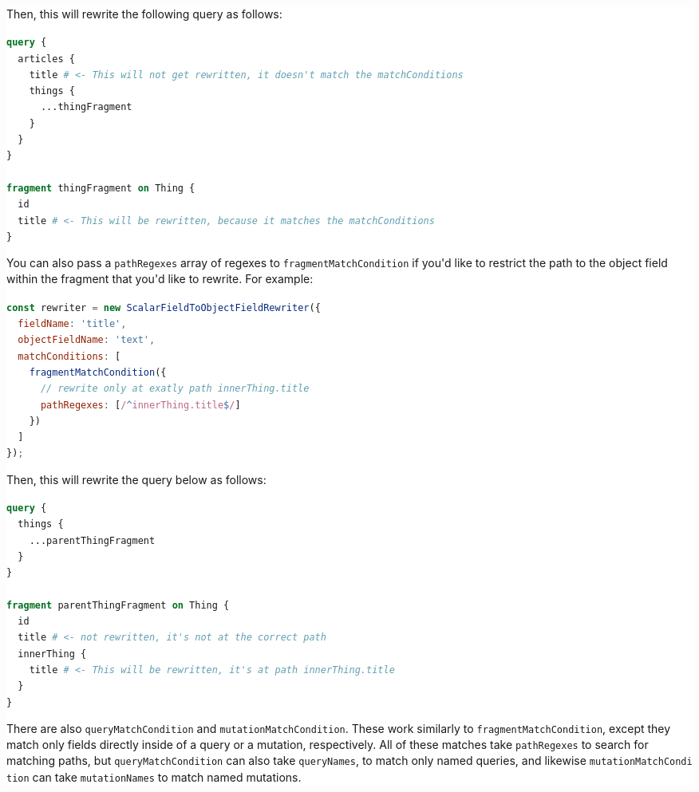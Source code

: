 Then, this will rewrite the following query as follows:

```graphql
query {
  articles {
    title # <- This will not get rewritten, it doesn't match the matchConditions
    things {
      ...thingFragment
    }
  }
}

fragment thingFragment on Thing {
  id
  title # <- This will be rewritten, because it matches the matchConditions
}
```

You can also pass a `pathRegexes` array of regexes to `fragmentMatchCondition` if you'd like to restrict the path to the object field within the fragment that you'd like to rewrite. For example:

```js
const rewriter = new ScalarFieldToObjectFieldRewriter({
  fieldName: 'title',
  objectFieldName: 'text',
  matchConditions: [
    fragmentMatchCondition({
      // rewrite only at exatly path innerThing.title
      pathRegexes: [/^innerThing.title$/]
    })
  ]
});
```

Then, this will rewrite the query below as follows:

```graphql
query {
  things {
    ...parentThingFragment
  }
}

fragment parentThingFragment on Thing {
  id
  title # <- not rewritten, it's not at the correct path
  innerThing {
    title # <- This will be rewritten, it's at path innerThing.title
  }
}
```

There are also `queryMatchCondition` and `mutationMatchCondition`. These work similarly to `fragmentMatchCondition`, except they match only fields directly inside of a query or a mutation, respectively.
All of these matches take `pathRegexes` to search for matching paths, but `queryMatchCondition` can also take `queryNames`, to match only named queries, and likewise `mutationMatchCondition` can take `mutationNames` to match named mutations.
